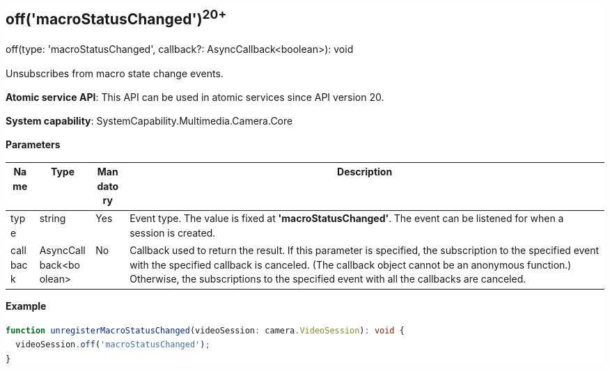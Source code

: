 ## off('macroStatusChanged')<sup>20+</sup>

off(type: 'macroStatusChanged', callback?: AsyncCallback\<boolean\>): void

Unsubscribes from macro state change events.

**Atomic service API**: This API can be used in atomic services since API version 20.

**System capability**: SystemCapability.Multimedia.Camera.Core

**Parameters**

| Name   | Type                    | Mandatory| Description                                                                    |
| -------- | ------------------------ | ---- |------------------------------------------------------------------------|
| type     | string                   | Yes  | Event type. The value is fixed at **'macroStatusChanged'**. The event can be listened for when a session is created.                     |
| callback | AsyncCallback\<boolean\> | No  | Callback used to return the result. If this parameter is specified, the subscription to the specified event with the specified callback is canceled. (The callback object cannot be an anonymous function.) Otherwise, the subscriptions to the specified event with all the callbacks are canceled.|


**Example**

```ts
function unregisterMacroStatusChanged(videoSession: camera.VideoSession): void {
  videoSession.off('macroStatusChanged');
}
```
